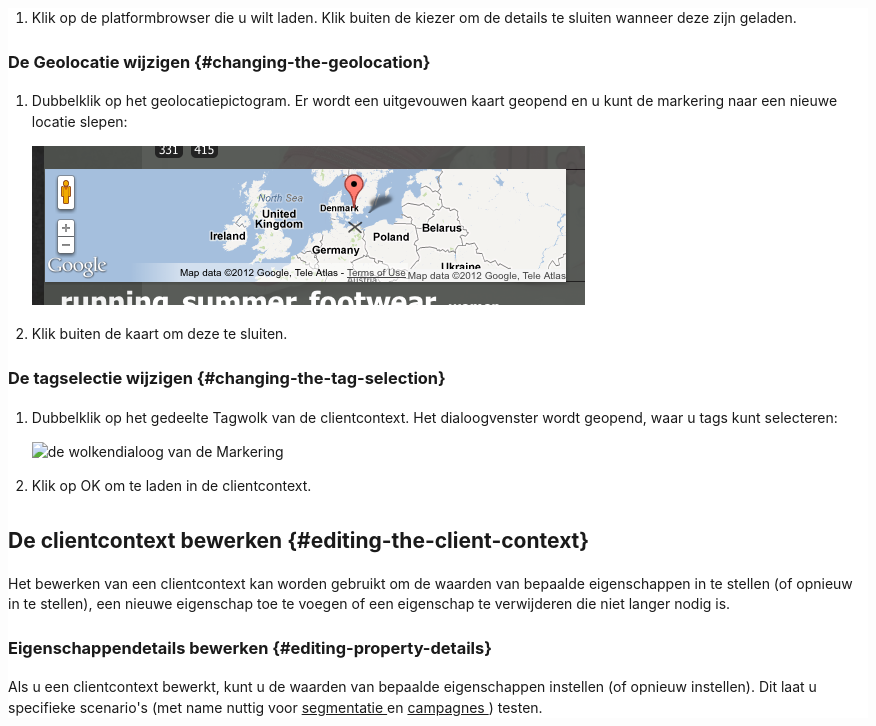 1. Klik op de platformbrowser die u wilt laden. Klik buiten de kiezer om de details te sluiten wanneer deze zijn geladen.

### De Geolocatie wijzigen {#changing-the-geolocation}

1. Dubbelklik op het geolocatiepictogram. Er wordt een uitgevouwen kaart geopend en u kunt de markering naar een nieuwe locatie slepen:

   ![ Geolocation detail ](assets/clientcontext_geomocationrelocate.png)

1. Klik buiten de kaart om deze te sluiten.

### De tagselectie wijzigen {#changing-the-tag-selection}

1. Dubbelklik op het gedeelte Tagwolk van de clientcontext. Het dialoogvenster wordt geopend, waar u tags kunt selecteren:

   ![ de wolkendialoog van de Markering ](assets/clientcontext_tagselection.png)

1. Klik op OK om te laden in de clientcontext.

## De clientcontext bewerken {#editing-the-client-context}

Het bewerken van een clientcontext kan worden gebruikt om de waarden van bepaalde eigenschappen in te stellen (of opnieuw in te stellen), een nieuwe eigenschap toe te voegen of een eigenschap te verwijderen die niet langer nodig is.

### Eigenschappendetails bewerken {#editing-property-details}

Als u een clientcontext bewerkt, kunt u de waarden van bepaalde eigenschappen instellen (of opnieuw instellen). Dit laat u specifieke scenario&#39;s (met name nuttig voor [ segmentatie ](/help/sites-administering/campaign-segmentation.md) en [ campagnes ](/help/sites-classic-ui-authoring/classic-personalization-campaigns.md)) testen.
